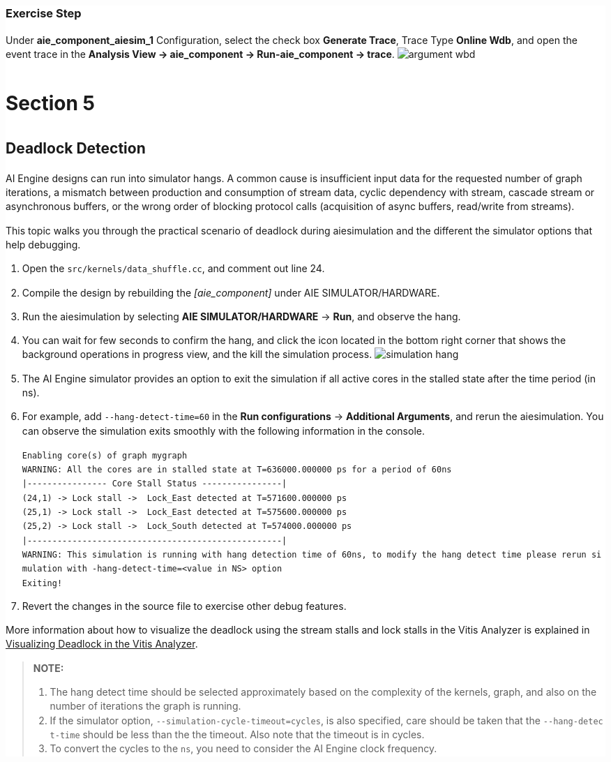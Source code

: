 ### Exercise Step

Under **aie_component_aiesim_1** Configuration, select the check box **Generate Trace**, Trace Type **Online Wdb**, and open the event trace in the **Analysis View -> aie_component -> Run-aie_component -> trace**.
 ![argument wbd](./Images/argument_wdb.PNG)

# Section 5

## Deadlock Detection

AI Engine designs can run into simulator hangs. A common cause is insufficient input data for the requested number of graph iterations, a mismatch between production and consumption of stream data, cyclic dependency with stream, cascade stream or asynchronous buffers, or the wrong order of blocking protocol calls (acquisition of async buffers, read/write from streams).

This topic walks you through the practical scenario of deadlock during aiesimulation and the different the simulator options that help debugging.

1. Open the `src/kernels/data_shuffle.cc`, and comment out line 24.
2. Compile the design by rebuilding the *[aie_component]* under AIE SIMULATOR/HARDWARE.
3. Run the aiesimulation by selecting **AIE SIMULATOR/HARDWARE** → **Run**, and observe the hang.
4. You can wait for few seconds to confirm the hang, and click the icon located in the bottom right corner that shows the background operations in progress view, and the kill the simulation process.
![simulation hang](./Images/simulation_hang.PNG)
5. The AI Engine simulator provides an option to exit the simulation if all active cores in the stalled state after the time period (in ns).
6. For example, add `--hang-detect-time=60` in the **Run configurations** -> **Additional Arguments**, and rerun the aiesimulation. You can observe the simulation exits smoothly with the following information in the console.

   ```
   Enabling core(s) of graph mygraph
   WARNING: All the cores are in stalled state at T=636000.000000 ps for a period of 60ns
   |---------------- Core Stall Status ----------------|
   (24,1) -> Lock stall ->  Lock_East detected at T=571600.000000 ps
   (25,1) -> Lock stall ->  Lock_East detected at T=575600.000000 ps
   (25,2) -> Lock stall ->  Lock_South detected at T=574000.000000 ps
   |---------------------------------------------------|
   WARNING: This simulation is running with hang detection time of 60ns, to modify the hang detect time please rerun simulation with -hang-detect-time=<value in NS> option 
   Exiting!
   ```

7. Revert the changes in the source file to exercise other debug features.

More information about how to visualize the deadlock using the stream stalls and lock stalls in the Vitis Analyzer is explained in [Visualizing Deadlock in the Vitis Analyzer](./README.md#Visualizing-deadlock-in-Vitis-Analyzer).

 > **NOTE:**
 >
 >1. The hang detect time should be selected approximately based on the complexity of the kernels, graph, and also on the number of iterations the graph is running.
 >2. If the simulator option, `--simulation-cycle-timeout=cycles`, is also specified, care should be taken that the `--hang-detect-time` should be less than the the timeout. Also note that the timeout is in cycles.
 >3. To convert the cycles to the `ns`, you need to consider the AI Engine clock frequency.
